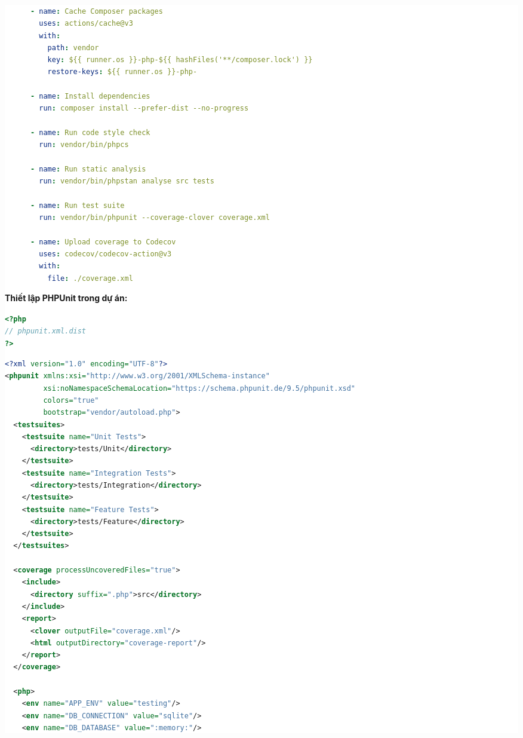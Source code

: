 ```yaml
      - name: Cache Composer packages
        uses: actions/cache@v3
        with:
          path: vendor
          key: ${{ runner.os }}-php-${{ hashFiles('**/composer.lock') }}
          restore-keys: ${{ runner.os }}-php-

      - name: Install dependencies
        run: composer install --prefer-dist --no-progress

      - name: Run code style check
        run: vendor/bin/phpcs

      - name: Run static analysis
        run: vendor/bin/phpstan analyse src tests

      - name: Run test suite
        run: vendor/bin/phpunit --coverage-clover coverage.xml

      - name: Upload coverage to Codecov
        uses: codecov/codecov-action@v3
        with:
          file: ./coverage.xml
```

**Thiết lập PHPUnit trong dự án:**

```php
<?php
// phpunit.xml.dist
?>
```

```xml
<?xml version="1.0" encoding="UTF-8"?>
<phpunit xmlns:xsi="http://www.w3.org/2001/XMLSchema-instance"
         xsi:noNamespaceSchemaLocation="https://schema.phpunit.de/9.5/phpunit.xsd"
         colors="true"
         bootstrap="vendor/autoload.php">
  <testsuites>
    <testsuite name="Unit Tests">
      <directory>tests/Unit</directory>
    </testsuite>
    <testsuite name="Integration Tests">
      <directory>tests/Integration</directory>
    </testsuite>
    <testsuite name="Feature Tests">
      <directory>tests/Feature</directory>
    </testsuite>
  </testsuites>

  <coverage processUncoveredFiles="true">
    <include>
      <directory suffix=".php">src</directory>
    </include>
    <report>
      <clover outputFile="coverage.xml"/>
      <html outputDirectory="coverage-report"/>
    </report>
  </coverage>

  <php>
    <env name="APP_ENV" value="testing"/>
    <env name="DB_CONNECTION" value="sqlite"/>
    <env name="DB_DATABASE" value=":memory:"/>
```
